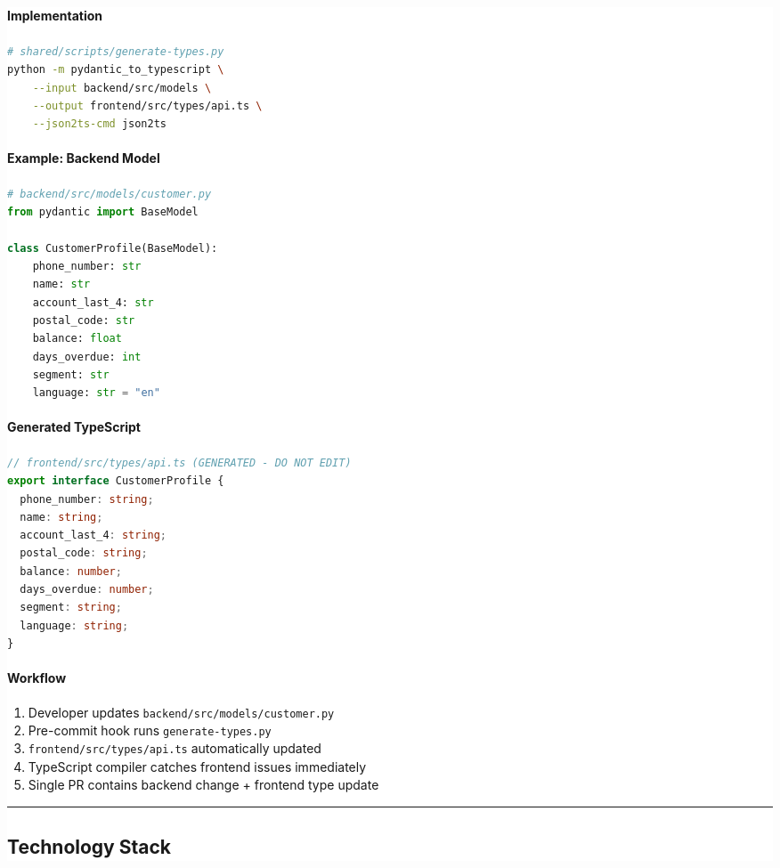 #### Implementation

```bash
# shared/scripts/generate-types.py
python -m pydantic_to_typescript \
    --input backend/src/models \
    --output frontend/src/types/api.ts \
    --json2ts-cmd json2ts
```

#### Example: Backend Model

```python
# backend/src/models/customer.py
from pydantic import BaseModel

class CustomerProfile(BaseModel):
    phone_number: str
    name: str
    account_last_4: str
    postal_code: str
    balance: float
    days_overdue: int
    segment: str
    language: str = "en"
```

#### Generated TypeScript

```typescript
// frontend/src/types/api.ts (GENERATED - DO NOT EDIT)
export interface CustomerProfile {
  phone_number: string;
  name: string;
  account_last_4: string;
  postal_code: string;
  balance: number;
  days_overdue: number;
  segment: string;
  language: string;
}
```

#### Workflow

1. Developer updates `backend/src/models/customer.py`
2. Pre-commit hook runs `generate-types.py`
3. `frontend/src/types/api.ts` automatically updated
4. TypeScript compiler catches frontend issues immediately
5. Single PR contains backend change + frontend type update

---

## Technology Stack
